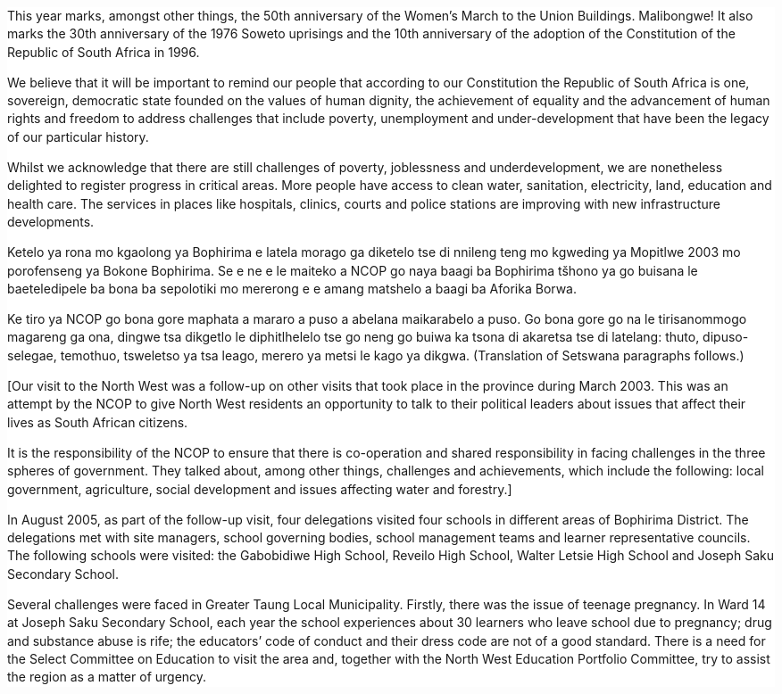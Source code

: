 This year marks, amongst other things, the 50th anniversary of the Women’s
March to the Union Buildings. Malibongwe! It also marks the 30th
anniversary of the 1976 Soweto uprisings and the 10th anniversary of the
adoption of the Constitution of the Republic of South Africa in 1996.

We believe that it will be important to remind our people that according to
our Constitution the Republic of South Africa is one, sovereign, democratic
state founded on the values of human dignity, the achievement of equality
and the advancement of human rights and freedom to address challenges that
include poverty, unemployment and under-development that have been the
legacy of our particular history.

Whilst we acknowledge that there are still challenges of poverty,
joblessness and underdevelopment, we are nonetheless delighted to register
progress in critical areas. More people have access to clean water,
sanitation, electricity, land, education and health care. The services in
places like hospitals, clinics, courts and police stations are improving
with new infrastructure developments.

Ketelo ya rona mo kgaolong ya Bophirima e latela morago ga diketelo tse di
nnileng teng mo kgweding ya Mopitlwe 2003 mo porofenseng ya Bokone
Bophirima. Se e ne e le maiteko a NCOP go naya baagi ba Bophirima tšhono ya
go buisana le baeteledipele ba bona ba sepolotiki mo mererong e e amang
matshelo a baagi ba Aforika Borwa.

Ke tiro ya NCOP go bona gore maphata a mararo a puso a abelana maikarabelo
a puso. Go bona gore go na le tirisanommogo magareng ga ona, dingwe tsa
dikgetlo le diphitlhelelo tse go neng go buiwa ka tsona di akaretsa tse di
latelang: thuto, dipuso-selegae, temothuo, tsweletso ya tsa leago, merero
ya metsi le kago ya dikgwa. (Translation of Setswana paragraphs follows.)

[Our visit to the North West was a follow-up on other visits that took
place in the province during March 2003. This was an attempt by the NCOP to
give North West residents an opportunity to talk to their political leaders
about issues that affect their lives as South African citizens.

It is the responsibility of the NCOP to ensure that there is co-operation
and shared responsibility in facing challenges in the three spheres of
government. They talked about, among other things, challenges and
achievements, which include the following: local government, agriculture,
social development and issues affecting water and forestry.]

In August 2005, as part of the follow-up visit, four delegations visited
four schools in different areas of Bophirima District. The delegations met
with site managers, school governing bodies, school management teams and
learner representative councils. The following schools were visited: the
Gabobidiwe High School, Reveilo High School, Walter Letsie High School and
Joseph Saku Secondary School.


Several challenges were faced in Greater Taung Local Municipality. Firstly,
there was the issue of teenage pregnancy. In Ward 14 at Joseph Saku
Secondary School, each year the school experiences about 30 learners who
leave school due to pregnancy; drug and substance abuse is rife; the
educators’ code of conduct and their dress code are not of a good standard.
There is a need for the Select Committee on Education to visit the area
and, together with the North West Education Portfolio Committee, try to
assist the region as a matter of urgency.
